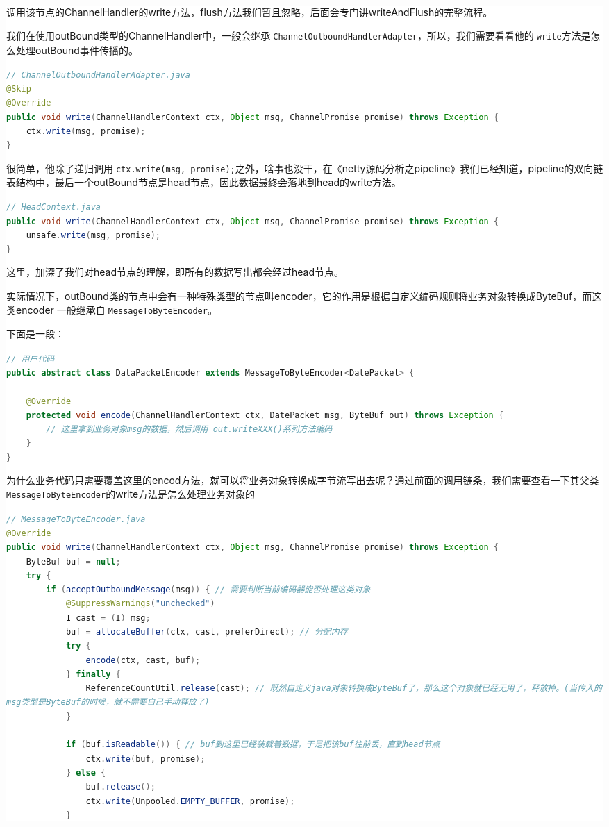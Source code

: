 调用该节点的ChannelHandler的write方法，flush方法我们暂且忽略，后面会专门讲writeAndFlush的完整流程。

我们在使用outBound类型的ChannelHandler中，一般会继承 `ChannelOutboundHandlerAdapter`，所以，我们需要看看他的 `write`方法是怎么处理outBound事件传播的。

```java
// ChannelOutboundHandlerAdapter.java
@Skip
@Override
public void write(ChannelHandlerContext ctx, Object msg, ChannelPromise promise) throws Exception {
    ctx.write(msg, promise);
}
```

很简单，他除了递归调用 `ctx.write(msg, promise);`之外，啥事也没干，在《netty源码分析之pipeline》我们已经知道，pipeline的双向链表结构中，最后一个outBound节点是head节点，因此数据最终会落地到head的write方法。

```java
// HeadContext.java
public void write(ChannelHandlerContext ctx, Object msg, ChannelPromise promise) throws Exception {
    unsafe.write(msg, promise);
}
```

这里，加深了我们对head节点的理解，即所有的数据写出都会经过head节点。

实际情况下，outBound类的节点中会有一种特殊类型的节点叫encoder，它的作用是根据自定义编码规则将业务对象转换成ByteBuf，而这类encoder 一般继承自 `MessageToByteEncoder`。

下面是一段：

```java
// 用户代码
public abstract class DataPacketEncoder extends MessageToByteEncoder<DatePacket> {

    @Override
    protected void encode(ChannelHandlerContext ctx, DatePacket msg, ByteBuf out) throws Exception {
        // 这里拿到业务对象msg的数据，然后调用 out.writeXXX()系列方法编码
    }
}
```

为什么业务代码只需要覆盖这里的encod方法，就可以将业务对象转换成字节流写出去呢？通过前面的调用链条，我们需要查看一下其父类`MessageToByteEncoder`的write方法是怎么处理业务对象的

```java
// MessageToByteEncoder.java
@Override
public void write(ChannelHandlerContext ctx, Object msg, ChannelPromise promise) throws Exception {
    ByteBuf buf = null;
    try {
        if (acceptOutboundMessage(msg)) { // 需要判断当前编码器能否处理这类对象
            @SuppressWarnings("unchecked")
            I cast = (I) msg;
            buf = allocateBuffer(ctx, cast, preferDirect); // 分配内存
            try {
                encode(ctx, cast, buf);
            } finally {
                ReferenceCountUtil.release(cast); // 既然自定义java对象转换成ByteBuf了，那么这个对象就已经无用了，释放掉。(当传入的msg类型是ByteBuf的时候，就不需要自己手动释放了)
            }

            if (buf.isReadable()) { // buf到这里已经装载着数据，于是把该buf往前丢，直到head节点
                ctx.write(buf, promise);
            } else {
                buf.release();
                ctx.write(Unpooled.EMPTY_BUFFER, promise);
            }
```